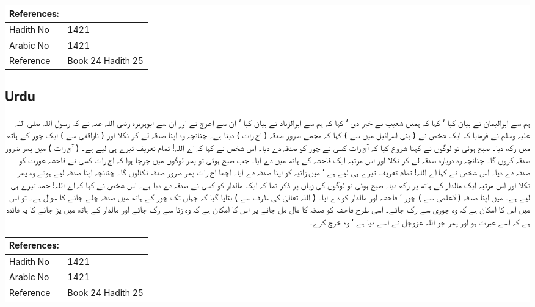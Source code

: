 </div>
<div style={{backgroundColor:'#f8f9fa',padding:20, marginBottom: 10}}><table> <thead> <tr> <th>References:</th> <th></th> </tr> </thead> <tbody><tr><td>Hadith No</td><td>1421</td></tr><tr><td>Arabic No</td><td>1421</td></tr><tr><td>Reference</td><td>Book 24 Hadith 25</td></tr></tbody></table></div>

## Urdu


<div dir="rtl" lang="ur" style={{fontSize:'larger',backgroundColor:'#f8f9fa',padding:20}}>
ہم سے ابوالیمان نے بیان کیا ‘ کہا کہ ہمیں شعیب نے خبر دی ‘ کہا کہ ہم سے ابوالزناد نے بیان کیا ‘ ان سے اعرج نے اور ان سے ابوہریرہ رضی اللہ عنہ نے کہ رسول اللہ صلی اللہ علیہ وسلم نے فرمایا کہ ایک شخص نے ( بنی اسرائیل میں سے ) کہا کہ مجھے ضرور صدقہ ( آج رات ) دینا ہے۔ چنانچہ وہ اپنا صدقہ لے کر نکلا اور ( ناواقفی سے ) ایک چور کے ہاتھ میں رکھ دیا۔ صبح ہوئی تو لوگوں نے کہنا شروع کیا کہ آج رات کسی نے چور کو صدقہ دے دیا۔ اس شخص نے کہا کہ اے اللہ! تمام تعریف تیرے ہی لیے ہے۔ ( آج رات ) میں پھر ضرور صدقہ کروں گا۔ چنانچہ وہ دوبارہ صدقہ لے کر نکلا اور اس مرتبہ ایک فاحشہ کے ہاتھ میں دے آیا۔ جب صبح ہوئی تو پھر لوگوں میں چرچا ہوا کہ آج رات کسی نے فاحشہ عورت کو صدقہ دے دیا۔ اس شخص نے کہا اے اللہ! تمام تعریف تیرے ہی لیے ہے ‘ میں زانیہ کو اپنا صدقہ دے آیا۔ اچھا آج رات پھر ضرور صدقہ نکالوں گا۔ چنانچہ اپنا صدقہ لیے ہوئے وہ پھر نکلا اور اس مرتبہ ایک مالدار کے ہاتھ پر رکھ دیا۔ صبح ہوئی تو لوگوں کی زبان پر ذکر تھا کہ ایک مالدار کو کسی نے صدقہ دے دیا ہے۔ اس شخص نے کہا کہ اے اللہ! حمد تیرے ہی لیے ہے۔ میں اپنا صدقہ ( لاعلمی سے ) چور ‘ فاحشہ اور مالدار کو دے آیا۔ ( اللہ تعالیٰ کی طرف سے ) بتایا گیا کہ جہاں تک چور کے ہاتھ میں صدقہ چلے جانے کا سوال ہے۔ تو اس میں اس کا امکان ہے کہ وہ چوری سے رک جائے۔ اسی طرح فاحشہ کو صدقہ کا مال مل جانے پر اس کا امکان ہے کہ وہ زنا سے رک جائے اور مالدار کے ہاتھ میں پڑ جانے کا یہ فائدہ ہے کہ اسے عبرت ہو اور پھر جو اللہ عزوجل نے اسے دیا ہے ‘ وہ خرچ کرے۔
</div>
<div style={{backgroundColor:'#f8f9fa',padding:20, marginBottom: 10}}><table> <thead> <tr> <th>References:</th> <th></th> </tr> </thead> <tbody><tr><td>Hadith No</td><td>1421</td></tr><tr><td>Arabic No</td><td>1421</td></tr><tr><td>Reference</td><td>Book 24 Hadith 25</td></tr></tbody></table></div>